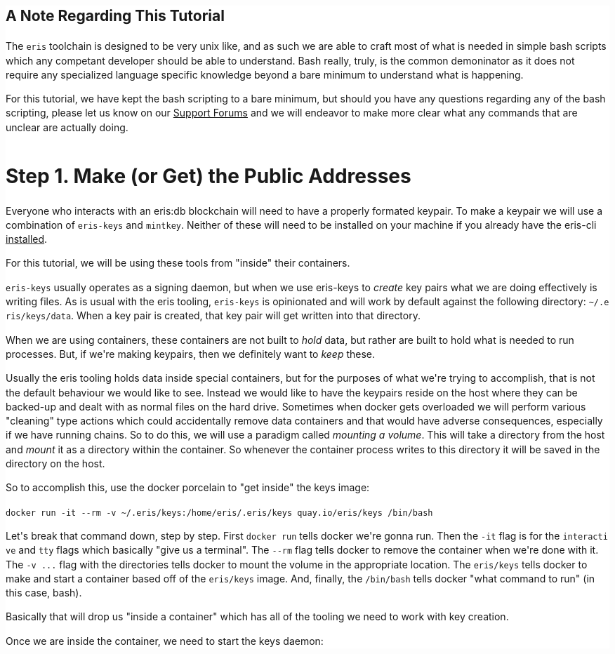 ## A Note Regarding This Tutorial

The `eris` toolchain is designed to be very unix like, and as such we are able to craft most of what is needed in simple bash scripts which any competant developer should be able to understand. Bash really, truly, is the common demoninator as it does not require any specialized language specific knowledge beyond a bare minimum to understand what is happening.

For this tutorial, we have kept the bash scripting to a bare minimum, but should you have any questions regarding any of the bash scripting, please let us know on our [Support Forums](https://support.erisindustries.com) and we will endeavor to make more clear what any commands that are unclear are actually doing.

# Step 1. Make (or Get) the Public Addresses

Everyone who interacts with an eris:db blockchain will need to have a properly formated keypair. To make a keypair we will use a combination of `eris-keys` and `mintkey`. Neither of these will need to be installed on your machine if you already have the eris-cli [installed](../getting-started).

For this tutorial, we will be using these tools from "inside" their containers.

`eris-keys` usually operates as a signing daemon, but when we use eris-keys to *create* key pairs what we are doing effectively is writing files. As is usual with the eris tooling, `eris-keys` is opinionated and will work by default against the following directory: `~/.eris/keys/data`. When a key pair is created, that key pair will get written into that directory.

When we are using containers, these containers are not built to *hold* data, but rather are built to hold what is needed to run processes. But, if we're making keypairs, then we definitely want to *keep* these.

Usually the eris tooling holds data inside special containers, but for the purposes of what we're trying to accomplish, that is not the default behaviour we would like to see. Instead we would like to have the keypairs reside on the host where they can be backed-up and dealt with as normal files on the hard drive. Sometimes when docker gets overloaded we will perform various "cleaning" type actions which could accidentally remove data containers and that would have adverse consequences, especially if we have running chains. So to do this, we will use a paradigm called *mounting a volume*. This will take a directory from the host and *mount* it as a directory within the container. So whenever the container process writes to this directory it will be saved in the directory on the host.

So to accomplish this, use the docker porcelain to "get inside" the keys image:

```
docker run -it --rm -v ~/.eris/keys:/home/eris/.eris/keys quay.io/eris/keys /bin/bash
```

Let's break that command down, step by step. First `docker run` tells docker we're gonna run. Then the `-it` flag is for the `interactive` and `tty` flags which basically "give us a terminal". The `--rm` flag tells docker to remove the container when we're done with it. The `-v ...` flag with the directories tells docker to mount the volume in the appropriate location. The `eris/keys` tells docker to make and start a container based off of the `eris/keys` image. And, finally, the `/bin/bash` tells docker "what command to run" (in this case, bash).

Basically that will drop us "inside a container" which has all of the tooling we need to work with key creation.

Once we are inside the container, we need to start the keys daemon:

